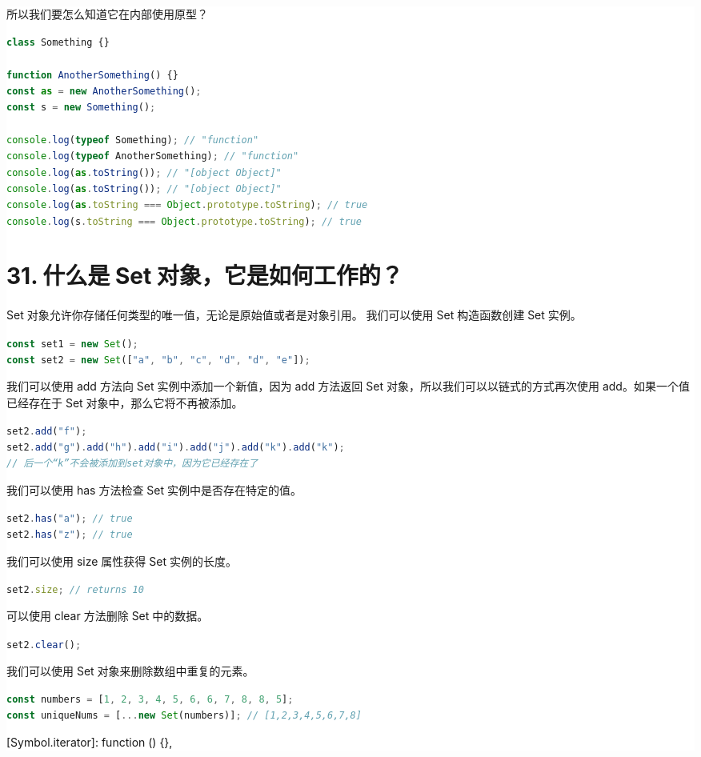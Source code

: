 所以我们要怎么知道它在内部使用原型？

```js
class Something {}

function AnotherSomething() {}
const as = new AnotherSomething();
const s = new Something();

console.log(typeof Something); // "function"
console.log(typeof AnotherSomething); // "function"
console.log(as.toString()); // "[object Object]"
console.log(as.toString()); // "[object Object]"
console.log(as.toString === Object.prototype.toString); // true
console.log(s.toString === Object.prototype.toString); // true
```

# 31. 什么是 Set 对象，它是如何工作的？

Set 对象允许你存储任何类型的唯一值，无论是原始值或者是对象引用。
我们可以使用 Set 构造函数创建 Set 实例。

```js
const set1 = new Set();
const set2 = new Set(["a", "b", "c", "d", "d", "e"]);
```

我们可以使用 add 方法向 Set 实例中添加一个新值，因为 add 方法返回 Set 对象，所以我们可以以链式的方式再次使用 add。如果一个值已经存在于 Set 对象中，那么它将不再被添加。

```js
set2.add("f");
set2.add("g").add("h").add("i").add("j").add("k").add("k");
// 后一个“k”不会被添加到set对象中，因为它已经存在了
```

我们可以使用 has 方法检查 Set 实例中是否存在特定的值。

```js
set2.has("a"); // true
set2.has("z"); // true
```

我们可以使用 size 属性获得 Set 实例的长度。

```js
set2.size; // returns 10
```

可以使用 clear 方法删除 Set 中的数据。

```js
set2.clear();
```

我们可以使用 Set 对象来删除数组中重复的元素。

```js
const numbers = [1, 2, 3, 4, 5, 6, 6, 7, 8, 8, 5];
const uniqueNums = [...new Set(numbers)]; // [1,2,3,4,5,6,7,8]
```


  [Symbol.iterator]: function () {},